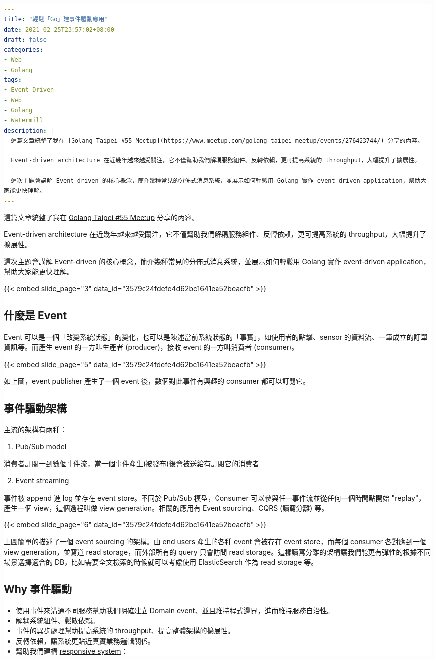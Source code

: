 ```yaml
---
title: "輕鬆「Go」建事件驅動應用"
date: 2021-02-25T23:57:02+08:00
draft: false
categories:
- Web
- Golang
tags:
- Event Driven
- Web
- Golang
- Watermill
description: |-
  這篇文章統整了我在 [Golang Taipei #55 Meetup](https://www.meetup.com/golang-taipei-meetup/events/276423744/) 分享的內容。

  Event-driven architecture 在近幾年越來越受關注，它不僅幫助我們解耦服務組件、反轉依賴，更可提高系統的 throughput，大幅提升了擴展性。

  這次主題會講解 Event-driven 的核心概念，簡介幾種常見的分佈式消息系統，並展示如何輕鬆用 Golang 實作 event-driven application，幫助大家能更快理解。
---
```

這篇文章統整了我在 [Golang Taipei #55 Meetup](https://www.meetup.com/golang-taipei-meetup/events/276423744/) 分享的內容。

Event-driven architecture 在近幾年越來越受關注，它不僅幫助我們解耦服務組件、反轉依賴，更可提高系統的 throughput，大幅提升了擴展性。

這次主題會講解 Event-driven 的核心概念，簡介幾種常見的分佈式消息系統，並展示如何輕鬆用 Golang 實作 event-driven application，幫助大家能更快理解。

{{< embed slide_page="3" data_id="3579c24fdefe4d62bc1641ea52beacfb" >}}

## 什麼是 Event
Event 可以是一個「改變系統狀態」的變化，也可以是陳述當前系統狀態的「事實」，如使用者的點擊、sensor 的資料流、一筆成立的訂單資訊等。而產生 event 的一方叫生產者 (producer)，接收 event 的一方叫消費者 (consumer)。

{{< embed slide_page="5" data_id="3579c24fdefe4d62bc1641ea52beacfb" >}}

如上圖，event publisher 產生了一個 event 後，數個對此事件有興趣的 consumer 都可以訂閱它。
## 事件驅動架構
主流的架構有兩種：

1. Pub/Sub model

消費者訂閱一到數個事件流，當一個事件產生(被發布)後會被送給有訂閱它的消費者

2. Event streaming

事件被 append 進 log 並存在 event store。不同於 Pub/Sub 模型，Consumer 可以參與任一事件流並從任何一個時間點開始 "replay"，產生一個 view，這個過程叫做 view generation。相關的應用有 Event sourcing、CQRS (讀寫分離) 等。


{{< embed slide_page="6" data_id="3579c24fdefe4d62bc1641ea52beacfb" >}}

上圖簡單的描述了一個 event sourcing 的架構。由 end users 產生的各種 event 會被存在 event store，而每個 consumer 各對應到一個 view generation，並寫道 read storage，而外部所有的 query 只會訪問 read storage。這樣讀寫分離的架構讓我們能更有彈性的根據不同場景選擇適合的 DB，比如需要全文檢索的時候就可以考慮使用 ElasticSearch 作為 read storage 等。
## Why 事件驅動
- 使用事件來溝通不同服務幫助我們明確建立 Domain event、並且維持程式邊界，進而維持服務自治性。
- 解耦系統組件、鬆散依賴。
- 事件的異步處理幫助提高系統的 throughput、提高整體架構的擴展性。
- 反轉依賴，讓系統更貼近真實業務邏輯關係。
- 幫助我們建構 [responsive system](https://www.reactivemanifesto.org)：
